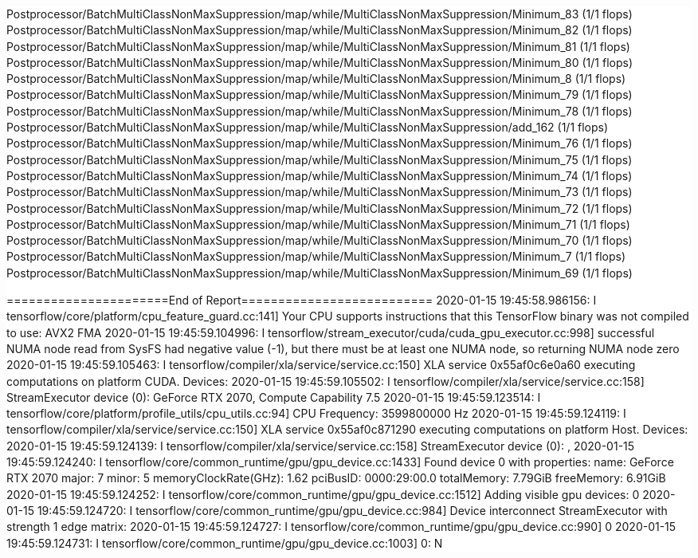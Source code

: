   Postprocessor/BatchMultiClassNonMaxSuppression/map/while/MultiClassNonMaxSuppression/Minimum_83 (1/1 flops)
  Postprocessor/BatchMultiClassNonMaxSuppression/map/while/MultiClassNonMaxSuppression/Minimum_82 (1/1 flops)
  Postprocessor/BatchMultiClassNonMaxSuppression/map/while/MultiClassNonMaxSuppression/Minimum_81 (1/1 flops)
  Postprocessor/BatchMultiClassNonMaxSuppression/map/while/MultiClassNonMaxSuppression/Minimum_80 (1/1 flops)
  Postprocessor/BatchMultiClassNonMaxSuppression/map/while/MultiClassNonMaxSuppression/Minimum_8 (1/1 flops)
  Postprocessor/BatchMultiClassNonMaxSuppression/map/while/MultiClassNonMaxSuppression/Minimum_79 (1/1 flops)
  Postprocessor/BatchMultiClassNonMaxSuppression/map/while/MultiClassNonMaxSuppression/Minimum_78 (1/1 flops)
  Postprocessor/BatchMultiClassNonMaxSuppression/map/while/MultiClassNonMaxSuppression/add_162 (1/1 flops)
  Postprocessor/BatchMultiClassNonMaxSuppression/map/while/MultiClassNonMaxSuppression/Minimum_76 (1/1 flops)
  Postprocessor/BatchMultiClassNonMaxSuppression/map/while/MultiClassNonMaxSuppression/Minimum_75 (1/1 flops)
  Postprocessor/BatchMultiClassNonMaxSuppression/map/while/MultiClassNonMaxSuppression/Minimum_74 (1/1 flops)
  Postprocessor/BatchMultiClassNonMaxSuppression/map/while/MultiClassNonMaxSuppression/Minimum_73 (1/1 flops)
  Postprocessor/BatchMultiClassNonMaxSuppression/map/while/MultiClassNonMaxSuppression/Minimum_72 (1/1 flops)
  Postprocessor/BatchMultiClassNonMaxSuppression/map/while/MultiClassNonMaxSuppression/Minimum_71 (1/1 flops)
  Postprocessor/BatchMultiClassNonMaxSuppression/map/while/MultiClassNonMaxSuppression/Minimum_70 (1/1 flops)
  Postprocessor/BatchMultiClassNonMaxSuppression/map/while/MultiClassNonMaxSuppression/Minimum_7 (1/1 flops)
  Postprocessor/BatchMultiClassNonMaxSuppression/map/while/MultiClassNonMaxSuppression/Minimum_69 (1/1 flops)

======================End of Report==========================
2020-01-15 19:45:58.986156: I tensorflow/core/platform/cpu_feature_guard.cc:141] Your CPU supports instructions that this TensorFlow binary was not compiled to use: AVX2 FMA
2020-01-15 19:45:59.104996: I tensorflow/stream_executor/cuda/cuda_gpu_executor.cc:998] successful NUMA node read from SysFS had negative value (-1), but there must be at least one NUMA node, so returning NUMA node zero
2020-01-15 19:45:59.105463: I tensorflow/compiler/xla/service/service.cc:150] XLA service 0x55af0c6e0a60 executing computations on platform CUDA. Devices:
2020-01-15 19:45:59.105502: I tensorflow/compiler/xla/service/service.cc:158]   StreamExecutor device (0): GeForce RTX 2070, Compute Capability 7.5
2020-01-15 19:45:59.123514: I tensorflow/core/platform/profile_utils/cpu_utils.cc:94] CPU Frequency: 3599800000 Hz
2020-01-15 19:45:59.124119: I tensorflow/compiler/xla/service/service.cc:150] XLA service 0x55af0c871290 executing computations on platform Host. Devices:
2020-01-15 19:45:59.124139: I tensorflow/compiler/xla/service/service.cc:158]   StreamExecutor device (0): <undefined>, <undefined>
2020-01-15 19:45:59.124240: I tensorflow/core/common_runtime/gpu/gpu_device.cc:1433] Found device 0 with properties: 
name: GeForce RTX 2070 major: 7 minor: 5 memoryClockRate(GHz): 1.62
pciBusID: 0000:29:00.0
totalMemory: 7.79GiB freeMemory: 6.91GiB
2020-01-15 19:45:59.124252: I tensorflow/core/common_runtime/gpu/gpu_device.cc:1512] Adding visible gpu devices: 0
2020-01-15 19:45:59.124720: I tensorflow/core/common_runtime/gpu/gpu_device.cc:984] Device interconnect StreamExecutor with strength 1 edge matrix:
2020-01-15 19:45:59.124727: I tensorflow/core/common_runtime/gpu/gpu_device.cc:990]      0 
2020-01-15 19:45:59.124731: I tensorflow/core/common_runtime/gpu/gpu_device.cc:1003] 0:   N 